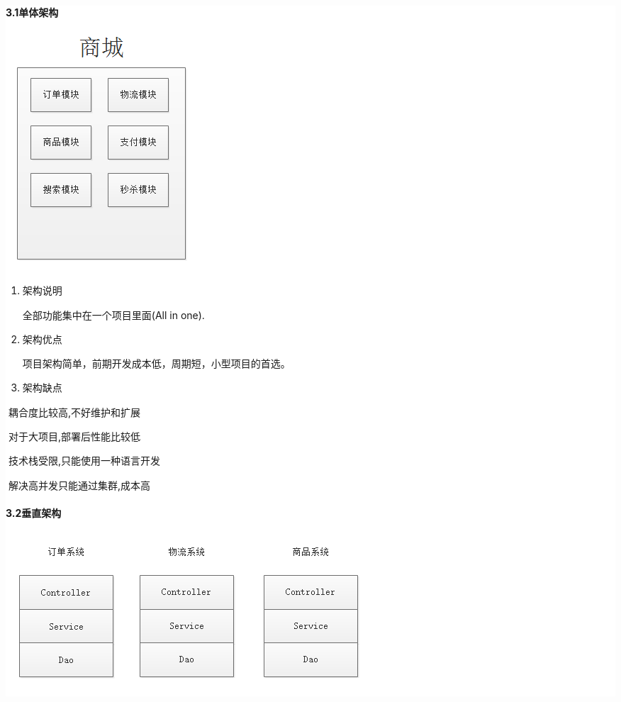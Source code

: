 #### 3.1单体架构

![1562381289399](./dubbo/1562381289399.png)    

1. 架构说明

      全部功能集中在一个项目里面(All in one).

2. 架构优点

      项目架构简单，前期开发成本低，周期短，小型项目的首选。

3.  架构缺点

   ​    耦合度比较高,不好维护和扩展

   ​	对于大项目,部署后性能比较低

   ​    技术栈受限,只能使用一种语言开发

   ​    解决高并发只能通过集群,成本高



#### 3.2垂直架构

  ![1562381345746](./dubbo/1562381345746.png) 
